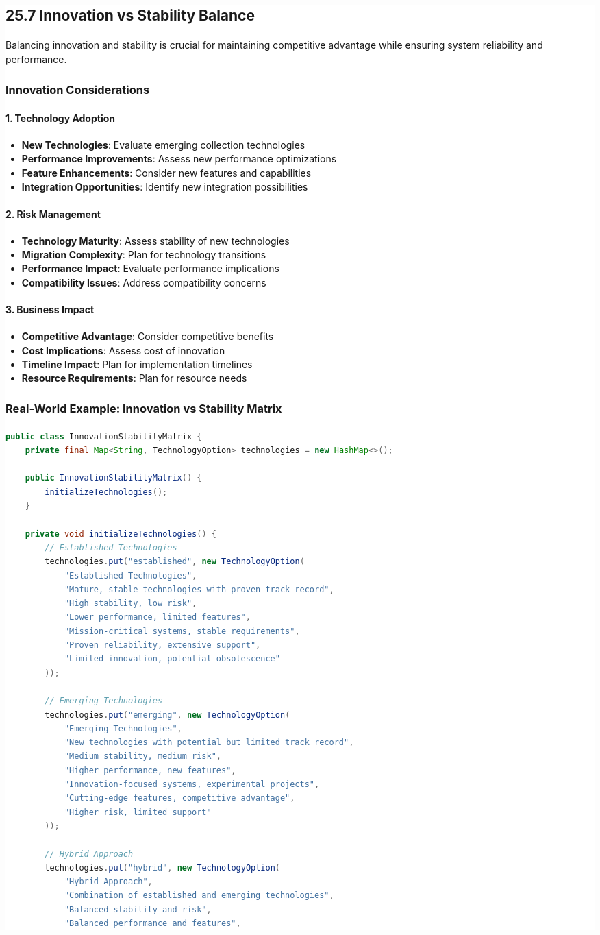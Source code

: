 ## 25.7 Innovation vs Stability Balance

Balancing innovation and stability is crucial for maintaining competitive advantage while ensuring system reliability and performance.

### Innovation Considerations

#### 1. Technology Adoption
- **New Technologies**: Evaluate emerging collection technologies
- **Performance Improvements**: Assess new performance optimizations
- **Feature Enhancements**: Consider new features and capabilities
- **Integration Opportunities**: Identify new integration possibilities

#### 2. Risk Management
- **Technology Maturity**: Assess stability of new technologies
- **Migration Complexity**: Plan for technology transitions
- **Performance Impact**: Evaluate performance implications
- **Compatibility Issues**: Address compatibility concerns

#### 3. Business Impact
- **Competitive Advantage**: Consider competitive benefits
- **Cost Implications**: Assess cost of innovation
- **Timeline Impact**: Plan for implementation timelines
- **Resource Requirements**: Plan for resource needs

### Real-World Example: Innovation vs Stability Matrix
```java
public class InnovationStabilityMatrix {
    private final Map<String, TechnologyOption> technologies = new HashMap<>();
    
    public InnovationStabilityMatrix() {
        initializeTechnologies();
    }
    
    private void initializeTechnologies() {
        // Established Technologies
        technologies.put("established", new TechnologyOption(
            "Established Technologies",
            "Mature, stable technologies with proven track record",
            "High stability, low risk",
            "Lower performance, limited features",
            "Mission-critical systems, stable requirements",
            "Proven reliability, extensive support",
            "Limited innovation, potential obsolescence"
        ));
        
        // Emerging Technologies
        technologies.put("emerging", new TechnologyOption(
            "Emerging Technologies",
            "New technologies with potential but limited track record",
            "Medium stability, medium risk",
            "Higher performance, new features",
            "Innovation-focused systems, experimental projects",
            "Cutting-edge features, competitive advantage",
            "Higher risk, limited support"
        ));
        
        // Hybrid Approach
        technologies.put("hybrid", new TechnologyOption(
            "Hybrid Approach",
            "Combination of established and emerging technologies",
            "Balanced stability and risk",
            "Balanced performance and features",
```